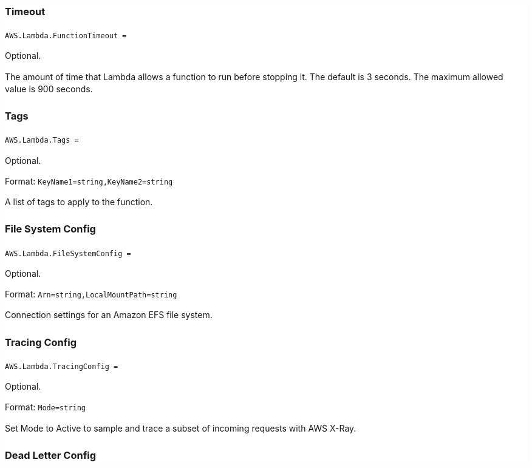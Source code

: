 
</div>
        
<div class="param">

### Timeout

`AWS.Lambda.FunctionTimeout = `

Optional.

The amount of time that Lambda allows a function to run before stopping it. The default is 3 seconds. The maximum allowed value is 900 seconds.

</div>
        
<div class="param">

### Tags

`AWS.Lambda.Tags = `

Optional.

Format: `KeyName1=string,KeyName2=string`

A list of tags to apply to the function.

</div>
        
<div class="param">

### File System Config

`AWS.Lambda.FileSystemConfig = `

Optional.

Format: `Arn=string,LocalMountPath=string`

Connection settings for an Amazon EFS file system.

</div>
        
<div class="param">

### Tracing Config

`AWS.Lambda.TracingConfig = `

Optional.

Format: `Mode=string`

Set Mode to Active to sample and trace a subset of incoming requests with AWS X-Ray.

</div>
        
<div class="param">

### Dead Letter Config
